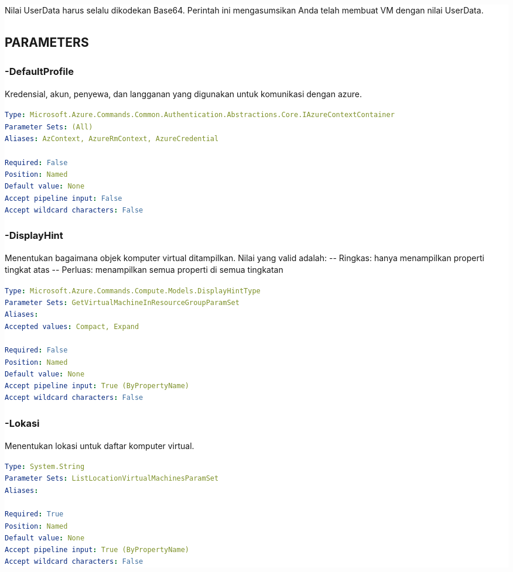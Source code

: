 Nilai UserData harus selalu dikodekan Base64. Perintah ini mengasumsikan Anda telah membuat VM dengan nilai UserData.

## PARAMETERS

### -DefaultProfile
Kredensial, akun, penyewa, dan langganan yang digunakan untuk komunikasi dengan azure.

```yaml
Type: Microsoft.Azure.Commands.Common.Authentication.Abstractions.Core.IAzureContextContainer
Parameter Sets: (All)
Aliases: AzContext, AzureRmContext, AzureCredential

Required: False
Position: Named
Default value: None
Accept pipeline input: False
Accept wildcard characters: False
```

### -DisplayHint
Menentukan bagaimana objek komputer virtual ditampilkan.
Nilai yang valid adalah: -- Ringkas: hanya menampilkan properti tingkat atas -- Perluas: menampilkan semua properti di semua tingkatan

```yaml
Type: Microsoft.Azure.Commands.Compute.Models.DisplayHintType
Parameter Sets: GetVirtualMachineInResourceGroupParamSet
Aliases:
Accepted values: Compact, Expand

Required: False
Position: Named
Default value: None
Accept pipeline input: True (ByPropertyName)
Accept wildcard characters: False
```

### -Lokasi
Menentukan lokasi untuk daftar komputer virtual.

```yaml
Type: System.String
Parameter Sets: ListLocationVirtualMachinesParamSet
Aliases:

Required: True
Position: Named
Default value: None
Accept pipeline input: True (ByPropertyName)
Accept wildcard characters: False
```
